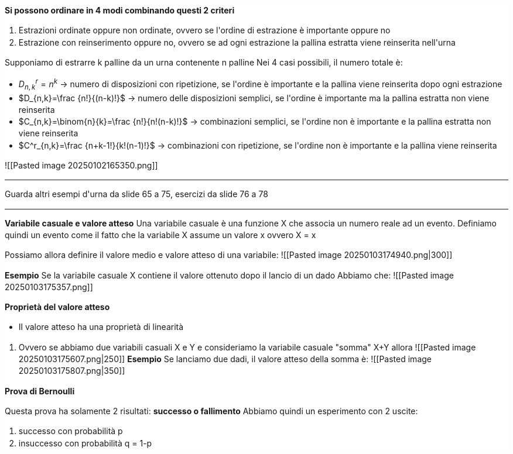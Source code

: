 **Si possono ordinare in 4 modi combinando questi 2 criteri**
1) Estrazioni ordinate oppure non ordinate, ovvero se l'ordine di estrazione è importante oppure no
2) Estrazione con reinserimento oppure no, ovvero se ad ogni estrazione la pallina estratta viene reinserita nell'urna

Supponiamo di estrarre k palline da un urna contenente n palline
Nei 4 casi possibili, il numero totale è:
- $D^r_{n,k}=n^k$ -> numero di disposizioni con ripetizione, se l'ordine è importante e la pallina viene reinserita dopo ogni estrazione
- $D_{n,k}=\frac {n!}{(n-k)!}$ -> numero delle disposizioni semplici, se l'ordine è importante ma la pallina estratta non viene reinserita
- $C_{n,k}=\binom{n}{k}=\frac {n!}{n!(n-k)!}$ -> combinazioni semplici, se l'ordine non è importante e la pallina estratta non viene reinserita
- $C^r_{n,k}=\frac {n+k-1!}{k!(n-1)!}$ -> combinazioni con ripetizione, se l'ordine non è importante e la pallina viene reinserita

![[Pasted image 20250102165350.png]]

------
Guarda altri esempi d'urna da slide 65 a 75, esercizi da slide 76 a 78

---

**Variabile casuale e valore atteso**
Una variabile casuale è una funzione X che associa un numero reale ad un evento. Definiamo quindi un evento come il fatto che la variabile X assume un valore x ovvero 
X = x

Possiamo allora definire il valore medio e valore atteso di una variabile:
![[Pasted image 20250103174940.png|300]]

**Esempio**
Se la variabile casuale X contiene il valore ottenuto dopo il lancio di un dado
Abbiamo che:
![[Pasted image 20250103175357.png]]

**Proprietà del valore atteso**
- Il valore atteso ha una proprietà di linearità

1) Ovvero se abbiamo due variabili casuali X e Y e consideriamo la variabile casuale "somma" X+Y allora
 ![[Pasted image 20250103175607.png|250]]
**Esempio**
Se lanciamo due dadi, il valore atteso della somma è:
![[Pasted image 20250103175807.png|350]]

**Prova di Bernoulli**

Questa prova ha solamente 2 risultati: **successo o fallimento**
Abbiamo quindi un esperimento con 2 uscite:
1) successo con probabilità p
2) insuccesso con probabilità q = 1-p
